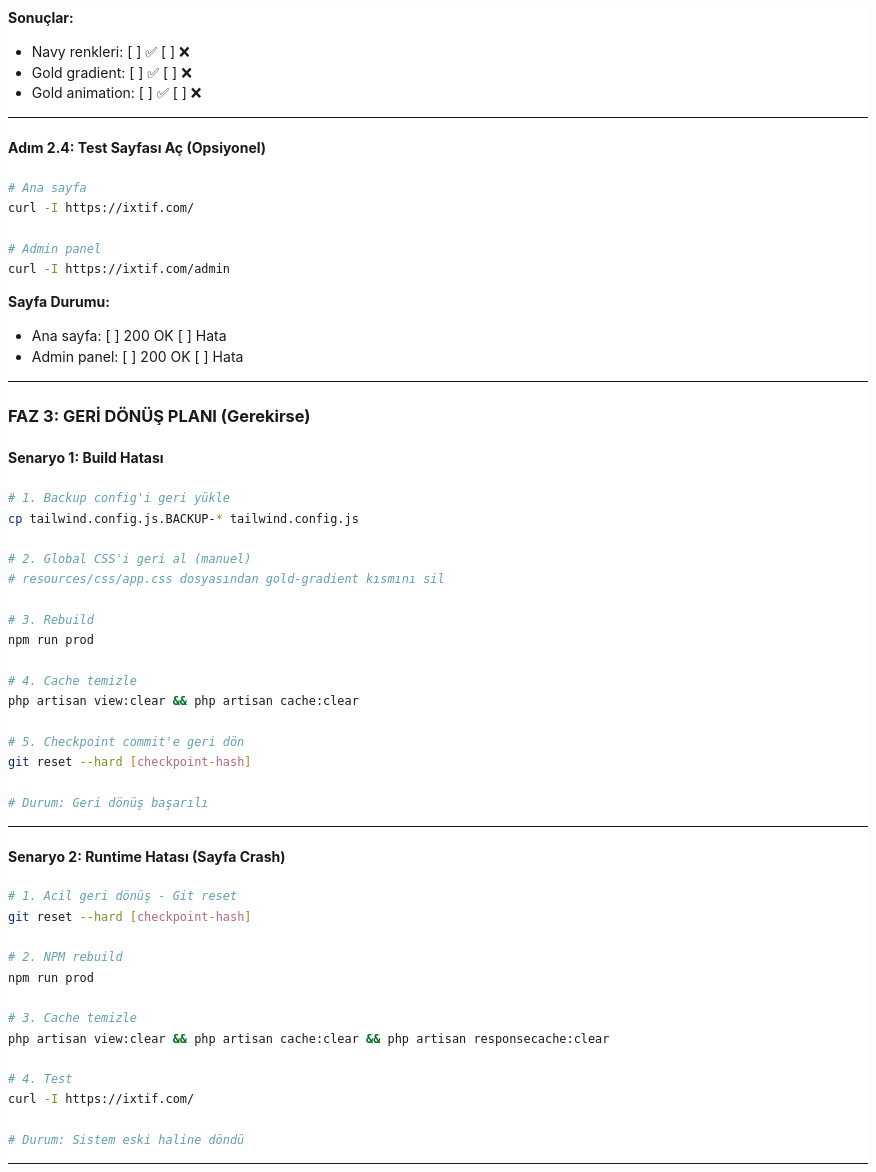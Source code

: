**Sonuçlar:**
- Navy renkleri: [ ] ✅ [ ] ❌
- Gold gradient: [ ] ✅ [ ] ❌
- Gold animation: [ ] ✅ [ ] ❌

---

#### Adım 2.4: Test Sayfası Aç (Opsiyonel)

```bash
# Ana sayfa
curl -I https://ixtif.com/

# Admin panel
curl -I https://ixtif.com/admin
```

**Sayfa Durumu:**
- Ana sayfa: [ ] 200 OK [ ] Hata
- Admin panel: [ ] 200 OK [ ] Hata

---

### FAZ 3: GERİ DÖNÜŞ PLANI (Gerekirse)

#### Senaryo 1: Build Hatası

```bash
# 1. Backup config'i geri yükle
cp tailwind.config.js.BACKUP-* tailwind.config.js

# 2. Global CSS'i geri al (manuel)
# resources/css/app.css dosyasından gold-gradient kısmını sil

# 3. Rebuild
npm run prod

# 4. Cache temizle
php artisan view:clear && php artisan cache:clear

# 5. Checkpoint commit'e geri dön
git reset --hard [checkpoint-hash]

# Durum: Geri dönüş başarılı
```

---

#### Senaryo 2: Runtime Hatası (Sayfa Crash)

```bash
# 1. Acil geri dönüş - Git reset
git reset --hard [checkpoint-hash]

# 2. NPM rebuild
npm run prod

# 3. Cache temizle
php artisan view:clear && php artisan cache:clear && php artisan responsecache:clear

# 4. Test
curl -I https://ixtif.com/

# Durum: Sistem eski haline döndü
```

---